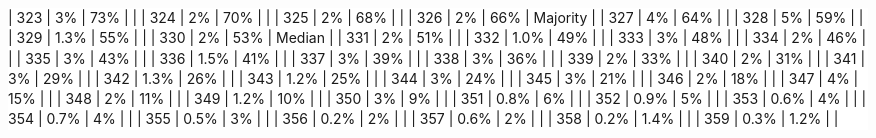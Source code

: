 | 323 | 3% | 73% |  |
| 324 | 2% | 70% |  |
| 325 | 2% | 68% |  |
| 326 | 2% | 66% | Majority |
| 327 | 4% | 64% |  |
| 328 | 5% | 59% |  |
| 329 | 1.3% | 55% |  |
| 330 | 2% | 53% | Median |
| 331 | 2% | 51% |  |
| 332 | 1.0% | 49% |  |
| 333 | 3% | 48% |  |
| 334 | 2% | 46% |  |
| 335 | 3% | 43% |  |
| 336 | 1.5% | 41% |  |
| 337 | 3% | 39% |  |
| 338 | 3% | 36% |  |
| 339 | 2% | 33% |  |
| 340 | 2% | 31% |  |
| 341 | 3% | 29% |  |
| 342 | 1.3% | 26% |  |
| 343 | 1.2% | 25% |  |
| 344 | 3% | 24% |  |
| 345 | 3% | 21% |  |
| 346 | 2% | 18% |  |
| 347 | 4% | 15% |  |
| 348 | 2% | 11% |  |
| 349 | 1.2% | 10% |  |
| 350 | 3% | 9% |  |
| 351 | 0.8% | 6% |  |
| 352 | 0.9% | 5% |  |
| 353 | 0.6% | 4% |  |
| 354 | 0.7% | 4% |  |
| 355 | 0.5% | 3% |  |
| 356 | 0.2% | 2% |  |
| 357 | 0.6% | 2% |  |
| 358 | 0.2% | 1.4% |  |
| 359 | 0.3% | 1.2% |  |